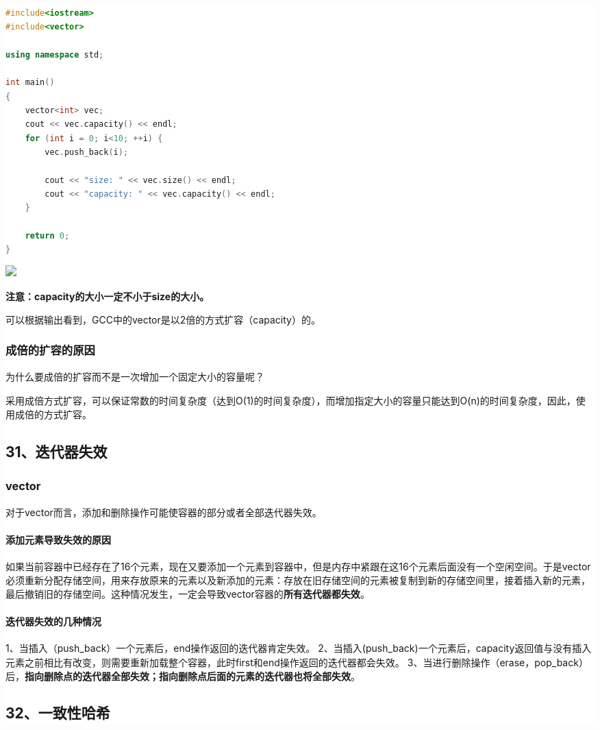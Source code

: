 ```c++
#include<iostream>
#include<vector>

using namespace std;

int main()
{
    vector<int> vec;
    cout << vec.capacity() << endl;
    for (int i = 0; i<10; ++i) {
        vec.push_back(i);

        cout << "size: " << vec.size() << endl;
        cout << "capacity: " << vec.capacity() << endl;
    }

    return 0;
}
```



![](http://oklbfi1yj.bkt.clouddn.com/C++%E9%9D%A2%E7%BB%8F/13.PNG)

**注意：capacity的大小一定不小于size的大小。**

可以根据输出看到，GCC中的vector是以2倍的方式扩容（capacity）的。

### 成倍的扩容的原因

为什么要成倍的扩容而不是一次增加一个固定大小的容量呢？

采用成倍方式扩容，可以保证常数的时间复杂度（达到O(1)的时间复杂度），而增加指定大小的容量只能达到O(n)的时间复杂度，因此，使用成倍的方式扩容。

## 31、迭代器失效

### vector

对于vector而言，添加和删除操作可能使容器的部分或者全部迭代器失效。

#### 添加元素导致失效的原因

如果当前容器中已经存在了16个元素，现在又要添加一个元素到容器中，但是内存中紧跟在这16个元素后面没有一个空闲空间。于是vector必须重新分配存储空间，用来存放原来的元素以及新添加的元素：存放在旧存储空间的元素被复制到新的存储空间里，接着插入新的元素，最后撤销旧的存储空间。这种情况发生，一定会导致vector容器的**所有迭代器都失效**。

#### 迭代器失效的几种情况

1、当插入（push_back）一个元素后，end操作返回的迭代器肯定失效。
2、当插入(push_back)一个元素后，capacity返回值与没有插入元素之前相比有改变，则需要重新加载整个容器，此时first和end操作返回的迭代器都会失效。
3、当进行删除操作（erase，pop_back）后，**指向删除点的迭代器全部失效；指向删除点后面的元素的迭代器也将全部失效**。

## 32、一致性哈希
